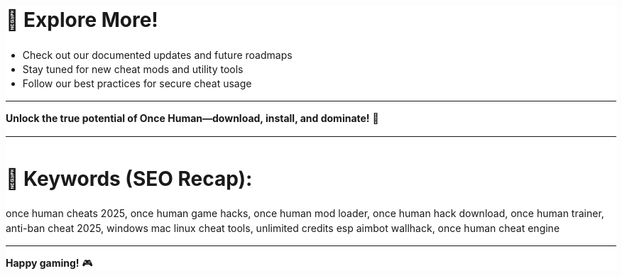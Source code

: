 # 🚦 Explore More!  

- Check out our documented updates and future roadmaps
- Stay tuned for new cheat mods and utility tools
- Follow our best practices for secure cheat usage

---

**Unlock the true potential of Once Human—download, install, and dominate!** 🚀

---

# 🎯 Keywords (SEO Recap):  
once human cheats 2025, once human game hacks, once human mod loader, once human hack download, once human trainer, anti-ban cheat 2025, windows mac linux cheat tools, unlimited credits esp aimbot wallhack, once human cheat engine

---

**Happy gaming!** 🎮
